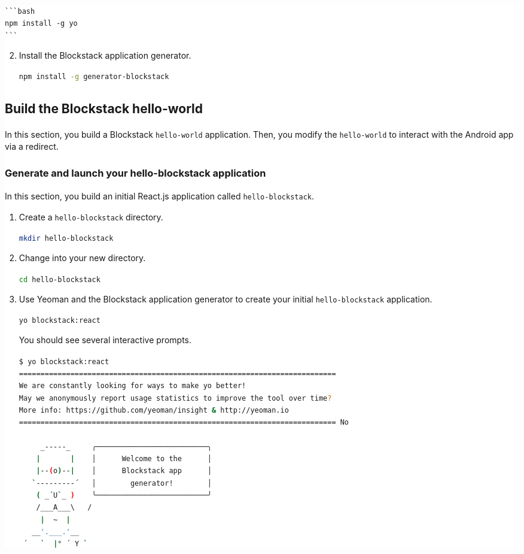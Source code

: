     ```bash
    npm install -g yo
    ```
2. Install the Blockstack application generator.

    ```bash
    npm install -g generator-blockstack
    ```


## Build the Blockstack hello-world

In this section, you build a Blockstack `hello-world` application. Then, you
modify the `hello-world` to interact with the Android app via a redirect.

### Generate and launch your hello-blockstack application

In this section, you build an initial React.js application called
`hello-blockstack`.

1. Create a `hello-blockstack` directory.

    ```bash
    mkdir hello-blockstack
    ```

2. Change into your new directory.

    ```bash
    cd hello-blockstack
    ```

3. Use Yeoman and the Blockstack application generator to create your initial `hello-blockstack` application.

    ```bash
    yo blockstack:react
    ```

    You should see several interactive prompts.

    ```bash
    $ yo blockstack:react
    ==========================================================================
    We are constantly looking for ways to make yo better!
    May we anonymously report usage statistics to improve the tool over time?
    More info: https://github.com/yeoman/insight & http://yeoman.io
    ========================================================================== No

         _-----_     ╭──────────────────────────╮
        |       |    │      Welcome to the      │
        |--(o)--|    │      Blockstack app      │
       `---------´   │        generator!        │
        ( _´U`_ )    ╰──────────────────────────╯
        /___A___\   /
         |  ~  |
       __'.___.'__
     ´   `  |° ´ Y `
